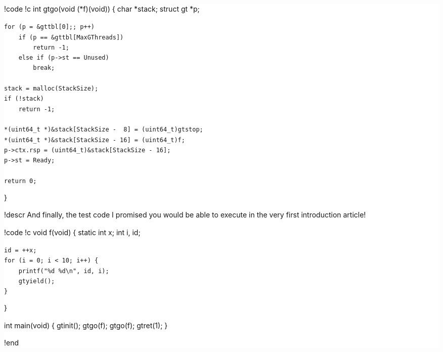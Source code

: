 !code
!c
int
gtgo(void (*f)(void))
{
	char *stack;
	struct gt *p;

	for (p = &gttbl[0];; p++)
		if (p == &gttbl[MaxGThreads])
			return -1;
		else if (p->st == Unused)
			break;

	stack = malloc(StackSize);
	if (!stack)
		return -1;

	*(uint64_t *)&stack[StackSize -  8] = (uint64_t)gtstop;
	*(uint64_t *)&stack[StackSize - 16] = (uint64_t)f;
	p->ctx.rsp = (uint64_t)&stack[StackSize - 16];
	p->st = Ready;

	return 0;
}

!descr
And finally, the test code I promised you would be able to execute in the very first introduction article!

!code
!c
void
f(void)
{
	static int x;
	int i, id;

	id = ++x;
	for (i = 0; i < 10; i++) {
		printf("%d %d\n", id, i);
		gtyield();
	}
}

int
main(void)
{
	gtinit();
	gtgo(f);
	gtgo(f);
	gtret(1);
}

!end
